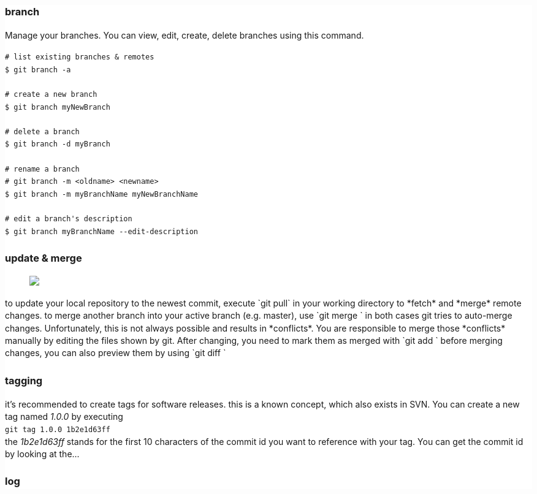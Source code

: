### branch

Manage your branches. You can view, edit, create, delete branches using this command.

    # list existing branches & remotes
    $ git branch -a

    # create a new branch
    $ git branch myNewBranch

    # delete a branch
    $ git branch -d myBranch

    # rename a branch
    # git branch -m <oldname> <newname>
    $ git branch -m myBranchName myNewBranchName

    # edit a branch's description
    $ git branch myBranchName --edit-description

### update & merge

<figure><img src="https://cdn-images-1.medium.com/max/800/0*WRiMoR4h8iz1NvC-.gif" class="graf-image" /></figure>to update your local repository to the newest commit, execute  
`git pull`  
in your working directory to *fetch* and *merge* remote changes.  
to merge another branch into your active branch (e.g. master), use  
`git merge <branch>`  
in both cases git tries to auto-merge changes. Unfortunately, this is not always possible and results in *conflicts*. You are responsible to merge those *conflicts* manually by editing the files shown by git. After changing, you need to mark them as merged with  
`git add <filename>`  
before merging changes, you can also preview them by using  
`git diff <source_branch> <target_branch>`

### tagging

it’s recommended to create tags for software releases. this is a known concept, which also exists in SVN. You can create a new tag named *1.0.0* by executing  
`git tag 1.0.0 1b2e1d63ff`  
the *1b2e1d63ff* stands for the first 10 characters of the commit id you want to reference with your tag. You can get the commit id by looking at the...

### log
